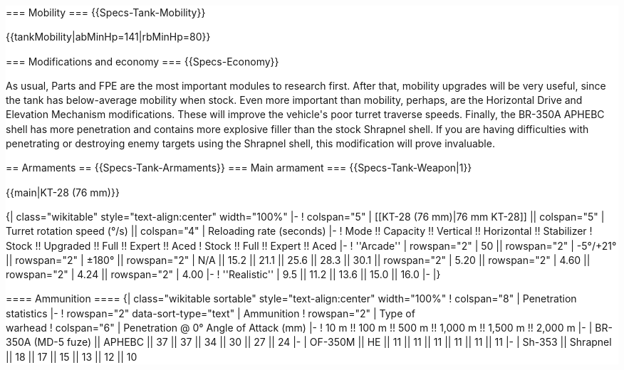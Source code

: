 === Mobility ===
{{Specs-Tank-Mobility}}


{{tankMobility|abMinHp=141|rbMinHp=80}}

=== Modifications and economy ===
{{Specs-Economy}}

As usual, Parts and FPE are the most important modules to research first. After that, mobility upgrades will be very useful, since the tank has below-average mobility when stock. Even more important than mobility, perhaps, are the Horizontal Drive and Elevation Mechanism modifications. These will improve the vehicle's poor turret traverse speeds. Finally, the BR-350A APHEBC shell has more penetration and contains more explosive filler than the stock Shrapnel shell. If you are having difficulties with penetrating or destroying enemy targets using the Shrapnel shell, this modification will prove invaluable.

== Armaments ==
{{Specs-Tank-Armaments}}
=== Main armament ===
{{Specs-Tank-Weapon|1}}

{{main|KT-28 (76 mm)}}

{| class="wikitable" style="text-align:center" width="100%"
|-
! colspan="5" | [[KT-28 (76 mm)|76 mm KT-28]] || colspan="5" | Turret rotation speed (°/s) || colspan="4" | Reloading rate (seconds)
|-
! Mode !! Capacity !! Vertical !! Horizontal !! Stabilizer
! Stock !! Upgraded !! Full !! Expert !! Aced
! Stock !! Full !! Expert !! Aced
|-
! ''Arcade''
| rowspan="2" | 50 || rowspan="2" | -5°/+21° || rowspan="2" | ±180° || rowspan="2" | N/A || 15.2 || 21.1 || 25.6 || 28.3 || 30.1 || rowspan="2" | 5.20 || rowspan="2" | 4.60 || rowspan="2" | 4.24 || rowspan="2" | 4.00
|-
! ''Realistic''
| 9.5 || 11.2 || 13.6 || 15.0 || 16.0
|-
|}

==== Ammunition ====
{| class="wikitable sortable" style="text-align:center" width="100%"
! colspan="8" | Penetration statistics
|-
! rowspan="2" data-sort-type="text" | Ammunition
! rowspan="2" | Type of<br>warhead
! colspan="6" | Penetration @ 0° Angle of Attack (mm)
|-
! 10 m !! 100 m !! 500 m !! 1,000 m !! 1,500 m !! 2,000 m
|-
| BR-350A (MD-5 fuze) || APHEBC || 37 || 37 || 34 || 30 || 27 || 24
|-
| OF-350M || HE || 11 || 11 || 11 || 11 || 11 || 11
|-
| Sh-353 || Shrapnel || 18 || 17 || 15 || 13 || 12 || 10